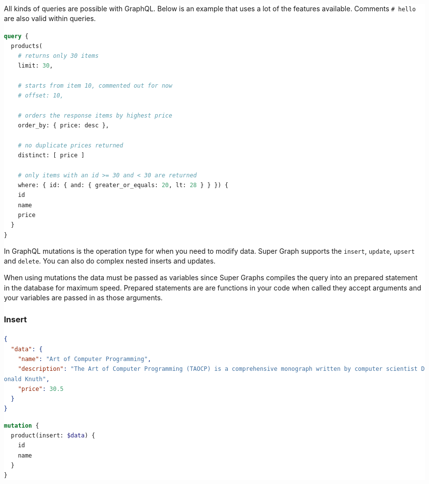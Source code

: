 All kinds of queries are possible with GraphQL. Below is an example that uses a lot of the features available. Comments `# hello` are also valid within queries.

```graphql
query {
  products(
    # returns only 30 items
    limit: 30,

    # starts from item 10, commented out for now
    # offset: 10,

    # orders the response items by highest price
    order_by: { price: desc },

    # no duplicate prices returned
    distinct: [ price ]

    # only items with an id >= 30 and < 30 are returned
    where: { id: { and: { greater_or_equals: 20, lt: 28 } } }) {
    id
    name
    price
  }
}
```

In GraphQL mutations is the operation type for when you need to modify data. Super Graph supports the `insert`, `update`, `upsert` and `delete`. You can also do complex nested inserts and updates.

When using mutations the data must be passed as variables since Super Graphs compiles the query into an prepared statement in the database for maximum speed. Prepared statements are are functions in your code when called they accept arguments and your variables are passed in as those arguments.

### Insert

```json
{
  "data": { 
    "name": "Art of Computer Programming",
    "description": "The Art of Computer Programming (TAOCP) is a comprehensive monograph written by computer scientist Donald Knuth",
    "price": 30.5
  }
}
```

```graphql
mutation {
  product(insert: $data) {
    id
    name
  }
}
```
